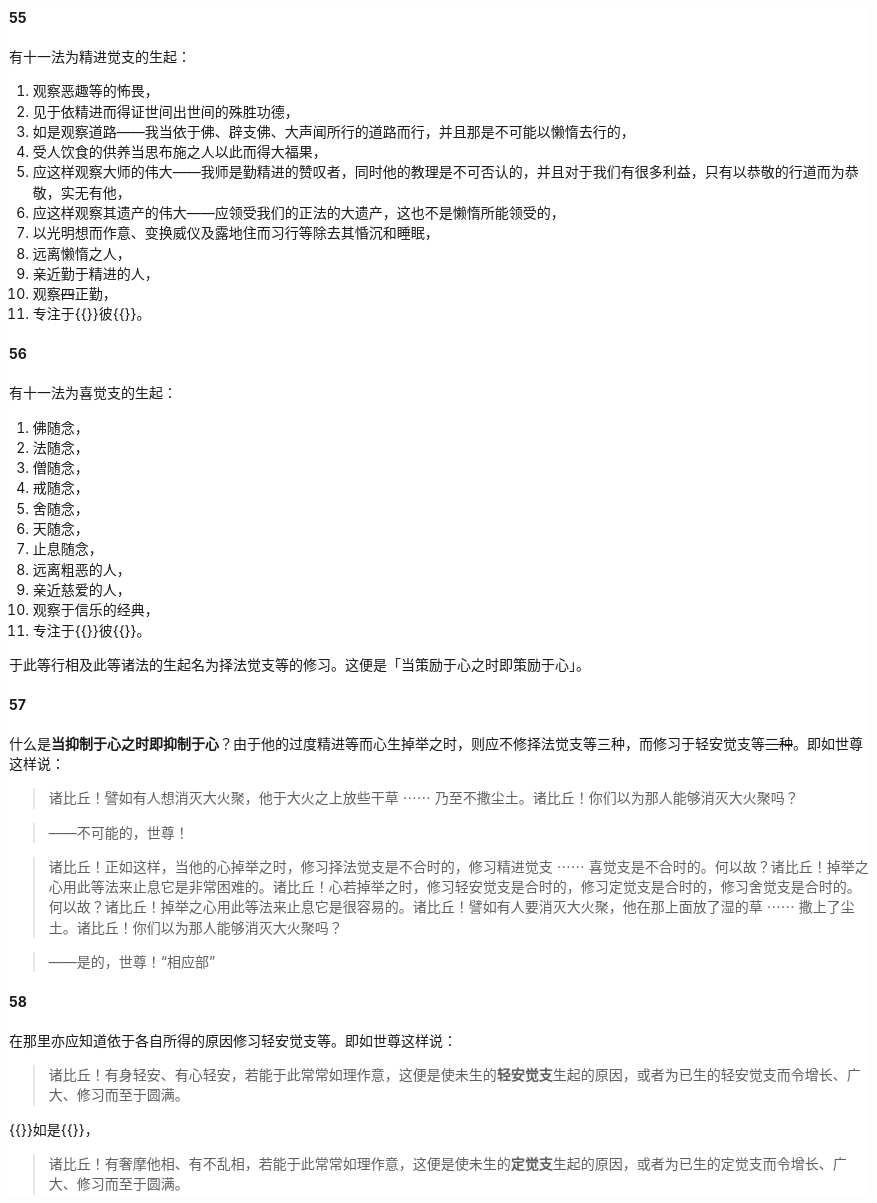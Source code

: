 #### 55

有十一法为精进觉支的生起：

1. 观察恶趣等的怖畏，
1. 见于依精进而得证世间出世间的殊胜功德，
1. 如是观察道路——我当依于佛、辟支佛、大声闻所行的道路而行，并且那是不可能以懒惰去行的，
1. 受人饮食的供养当思布施之人以此而得大福果，
1. 应这样观察大师的伟大——我师是勤精进的赞叹者，同时他的教理是不可否认的，并且对于我们有很多利益，只有以恭敬的行道而为恭敬，实无有他，
1. 应这样观察其遗产的伟大——应领受我们的正法的大遗产，这也不是懒惰所能领受的，
1. 以光明想而作意、变换威仪及露地住而习行等除去其惛沉和睡眠，
1. 远离懒惰之人，
1. 亲近勤于精进的人，
1. 观察<del>四</del>正勤，
1. 专注于{{<anno sub="精进觉支">}}彼{{</anno>}}。

#### 56

有十一法为喜觉支的生起：

1. 佛随念，
1. 法随念，
1. 僧随念，
1. 戒随念，
1. 舍随念，
1. 天随念，
1. 止息随念，
1. 远离粗恶的人，
1. 亲近慈爱的人，
1. 观察于信乐的经典，
1. 专注于{{<anno sub="喜觉支">}}彼{{</anno>}}。

于此等行相及此等诸法的生起名为择法觉支等的修习。这便是「当策励于心之时即策励于心」。

#### 57

什么是**当抑制于心之时即抑制于心**？由于他的过度精进等而心生掉举之时，则应不修择法觉支等三种，而修习于轻安觉支等<del>三种</del>。即如世尊这样说：

> 诸比丘！譬如有人想消灭大火聚，他于大火之上放些干草 ⋯⋯ 乃至不撒尘土。诸比丘！你们以为那人能够消灭大火聚吗？

> ——不可能的，世尊！

> 诸比丘！正如这样，当他的心掉举之时，修习择法觉支是不合时的，修习精进觉支 ⋯⋯ 喜觉支是不合时的。何以故？诸比丘！掉举之心用此等法来止息它是非常困难的。诸比丘！心若掉举之时，修习轻安觉支是合时的，修习定觉支是合时的，修习舍觉支是合时的。何以故？诸比丘！掉举之心用此等法来止息它是很容易的。诸比丘！譬如有人要消灭大火聚，他在那上面放了湿的草 ⋯⋯ 撒上了尘土。诸比丘！你们以为那人能够消灭大火聚吗？

> ——是的，世尊！<q>相应部</q>

#### 58

在那里亦应知道依于各自所得的原因修习轻安觉支等。即如世尊这样说：

> 诸比丘！有身轻安、有心轻安，若能于此常常如理作意，这便是使未生的**轻安觉支**生起的原因，或者为已生的轻安觉支而令增长、广大、修习而至于圆满。

{{<anno sub="">}}如是{{</anno>}}，

> 诸比丘！有奢摩他相、有不乱相，若能于此常常如理作意，这便是使未生的**定觉支**生起的原因，或者为已生的定觉支而令增长、广大、修习而至于圆满。
